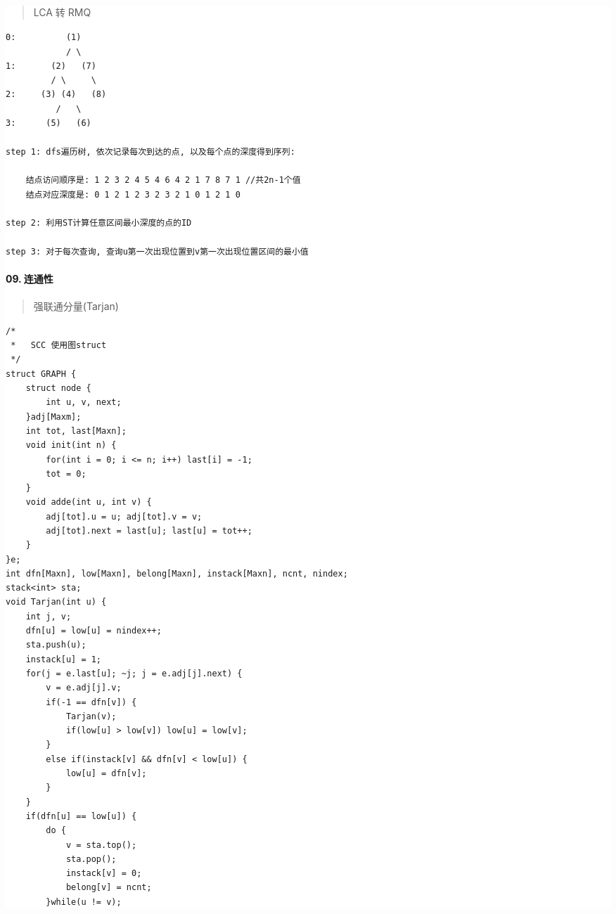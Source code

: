 >	LCA 转 RMQ

	0:			(1)
		    	/ \
	1:		 (2)   (7)
		     / \     \
	2:	   (3) (4)   (8)
		      /   \
	3:	    (5)   (6)

	step 1: dfs遍历树, 依次记录每次到达的点, 以及每个点的深度得到序列:

		结点访问顺序是: 1 2 3 2 4 5 4 6 4 2 1 7 8 7 1 //共2n-1个值
		结点对应深度是: 0 1 2 1 2 3 2 3 2 1 0 1 2 1 0

	step 2: 利用ST计算任意区间最小深度的点的ID

	step 3: 对于每次查询, 查询u第一次出现位置到v第一次出现位置区间的最小值

>	



####    09.  **连通性**  

>	强联通分量(Tarjan)

	/*
	 *   SCC 使用图struct
	 */      
	struct GRAPH {
	    struct node {
	        int u, v, next;
	    }adj[Maxm];
	    int tot, last[Maxn];
	    void init(int n) {
	        for(int i = 0; i <= n; i++) last[i] = -1;
	        tot = 0;
	    }
	    void adde(int u, int v) {
	        adj[tot].u = u; adj[tot].v = v; 
	        adj[tot].next = last[u]; last[u] = tot++;
	    }
	}e;
	int dfn[Maxn], low[Maxn], belong[Maxn], instack[Maxn], ncnt, nindex;
	stack<int> sta;
	void Tarjan(int u) {
	    int j, v;
	    dfn[u] = low[u] = nindex++;
	    sta.push(u);
	    instack[u] = 1;
	    for(j = e.last[u]; ~j; j = e.adj[j].next) {
	        v = e.adj[j].v;
	        if(-1 == dfn[v]) {
	            Tarjan(v);
	            if(low[u] > low[v]) low[u] = low[v];
	        }
	        else if(instack[v] && dfn[v] < low[u]) {
	            low[u] = dfn[v];
	        }
	    }
	    if(dfn[u] == low[u]) {
	        do {
	            v = sta.top();
	            sta.pop();
	            instack[v] = 0;
	            belong[v] = ncnt;
	        }while(u != v);